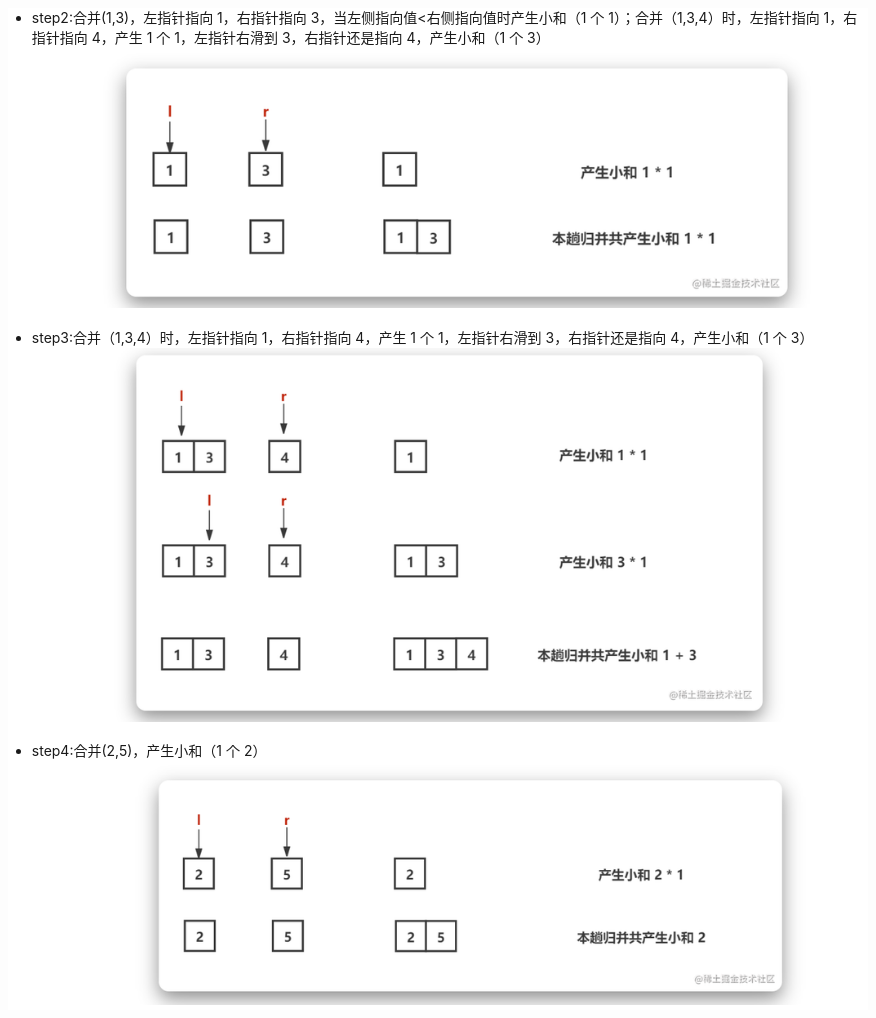 - step2:合并(1,3)，左指针指向 1，右指针指向 3，当左侧指向值<右侧指向值时产生小和（1 个 1）；合并（1,3,4）时，左指针指向 1，右指针指向 4，产生 1 个 1，左指针右滑到 3，右指针还是指向 4，产生小和（1 个 3）
  ![](../img/xiaohe2.png)

- step3:合并（1,3,4）时，左指针指向 1，右指针指向 4，产生 1 个 1，左指针右滑到 3，右指针还是指向 4，产生小和（1 个 3）
  ![](../img/xiaohe3.png)

- step4:合并(2,5)，产生小和（1 个 2）
  ![](../img/xiaohe4.png)
